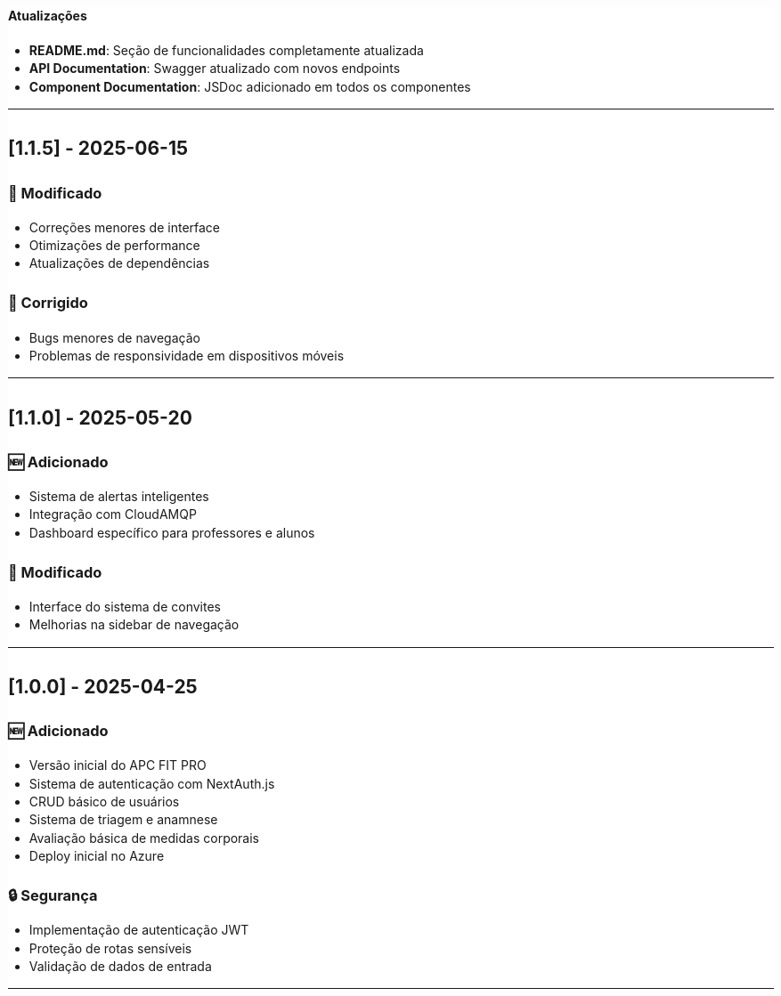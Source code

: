 #### Atualizações
- **README.md**: Seção de funcionalidades completamente atualizada
- **API Documentation**: Swagger atualizado com novos endpoints
- **Component Documentation**: JSDoc adicionado em todos os componentes

---

## [1.1.5] - 2025-06-15

### 🔄 Modificado
- Correções menores de interface
- Otimizações de performance
- Atualizações de dependências

### 🐛 Corrigido
- Bugs menores de navegação
- Problemas de responsividade em dispositivos móveis

---

## [1.1.0] - 2025-05-20

### 🆕 Adicionado
- Sistema de alertas inteligentes
- Integração com CloudAMQP
- Dashboard específico para professores e alunos

### 🔄 Modificado
- Interface do sistema de convites
- Melhorias na sidebar de navegação

---

## [1.0.0] - 2025-04-25

### 🆕 Adicionado
- Versão inicial do APC FIT PRO
- Sistema de autenticação com NextAuth.js
- CRUD básico de usuários
- Sistema de triagem e anamnese
- Avaliação básica de medidas corporais
- Deploy inicial no Azure

### 🔒 Segurança
- Implementação de autenticação JWT
- Proteção de rotas sensíveis
- Validação de dados de entrada

---